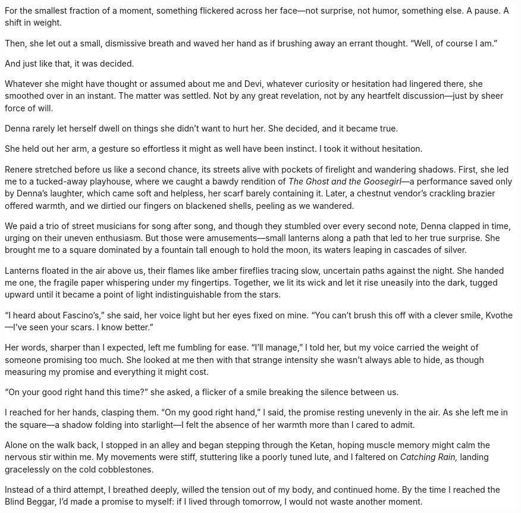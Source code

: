For the smallest fraction of a moment, something flickered across her face—not surprise, not humor, something else. A pause. A shift in weight.  

Then, she let out a small, dismissive breath and waved her hand as if brushing away an errant thought. “Well, of course I am.”  

And just like that, it was decided.  

Whatever she might have thought or assumed about me and Devi, whatever curiosity or hesitation had lingered there, she smoothed over in an instant. The matter was settled. Not by any great revelation, not by any heartfelt discussion—just by sheer force of will.  

Denna rarely let herself dwell on things she didn’t want to hurt her. She decided, and it became true.  

She held out her arm, a gesture so effortless it might as well have been instinct. I took it without hesitation.  

Renere stretched before us like a second chance, its streets alive with pockets of firelight and wandering shadows. First, she led me to a tucked-away playhouse, where we caught a bawdy rendition of *The Ghost and the Goosegirl*—a performance saved only by Denna’s laughter, which came soft and helpless, her scarf barely containing it. Later, a chestnut vendor’s crackling brazier offered warmth, and we dirtied our fingers on blackened shells, peeling as we wandered.  

We paid a trio of street musicians for song after song, and though they stumbled over every second note, Denna clapped in time, urging on their uneven enthusiasm. But those were amusements—small lanterns along a path that led to her true surprise. She brought me to a square dominated by a fountain tall enough to hold the moon, its waters leaping in cascades of silver.  

Lanterns floated in the air above us, their flames like amber fireflies tracing slow, uncertain paths against the night. She handed me one, the fragile paper whispering under my fingertips. Together, we lit its wick and let it rise uneasily into the dark, tugged upward until it became a point of light indistinguishable from the stars.  

“I heard about Fascino’s,” she said, her voice light but her eyes fixed on mine. “You can’t brush this off with a clever smile, Kvothe—I’ve seen your scars. I know better.”  

Her words, sharper than I expected, left me fumbling for ease. “I’ll manage,” I told her, but my voice carried the weight of someone promising too much. She looked at me then with that strange intensity she wasn’t always able to hide, as though measuring my promise and everything it might cost.  

“On your good right hand this time?” she asked, a flicker of a smile breaking the silence between us.  

I reached for her hands, clasping them. “On my good right hand,” I said, the promise resting unevenly in the air. As she left me in the square—a shadow folding into starlight—I felt the absence of her warmth more than I cared to admit.  

Alone on the walk back, I stopped in an alley and began stepping through the Ketan, hoping muscle memory might calm the nervous stir within me. My movements were stiff, stuttering like a poorly tuned lute, and I faltered on *Catching Rain,* landing gracelessly on the cold cobblestones.  

Instead of a third attempt, I breathed deeply, willed the tension out of my body, and continued home. By the time I reached the Blind Beggar, I’d made a promise to myself: if I lived through tomorrow, I would not waste another moment.  
